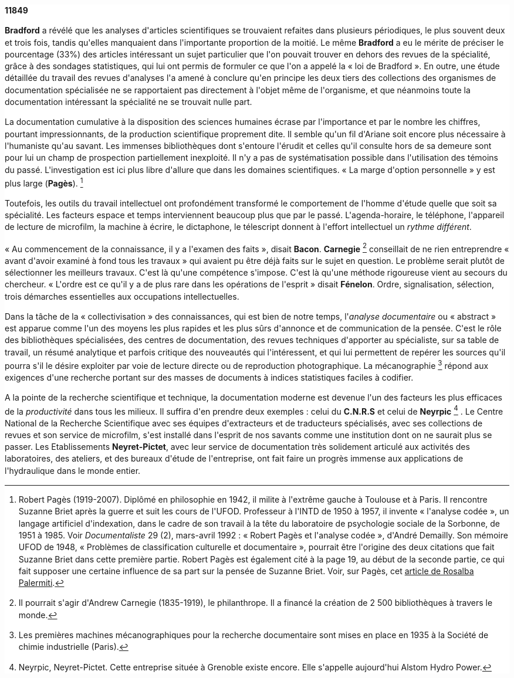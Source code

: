    <td><strong>11849</strong>
   </td>
  </tr>
</table>


**Bradford** a révélé que les analyses d'articles scientifiques se trouvaient refaites dans plusieurs périodiques, le plus souvent deux et trois fois, tandis qu'elles manquaient dans l'importante proportion de la moitié. Le même **Bradford** a eu le mérite de préciser le pourcentage (33%) des articles intéressant un sujet particulier que l'on pouvait trouver en dehors des revues de la spécialité, grâce à des sondages statistiques, qui lui ont permis de formuler ce que l'on a appelé la « loi de Bradford ». En outre, une étude détaillée du travail des revues d'analyses l'a amené à conclure qu'en principe les deux tiers des collections des organismes de documentation spécialisée ne se rapportaient pas directement à l'objet même de l'organisme, et que néanmoins toute la documentation intéressant la spécialité ne se trouvait nulle part.

La documentation cumulative à la disposition des sciences humaines écrase par l'importance et par le nombre les chiffres, pourtant impressionnants, de la production scientifique proprement dite. Il semble qu'un fil d'Ariane soit encore plus nécessaire à l'humaniste qu'au savant. Les immenses bibliothèques dont s'entoure l'érudit et celles qu'il consulte hors de sa demeure sont pour lui un champ de prospection partiellement inexploité. Il n'y a pas de systématisation possible dans l'utilisation des témoins du passé. L'investigation est ici plus libre d'allure que dans les domaines scientifiques. « La marge d'option personnelle » y est plus large (**Pagès**). [^7] 

Toutefois, les outils du travail intellectuel ont profondément transformé le comportement de l'homme d'étude quelle que soit sa spécialité. Les facteurs espace et temps interviennent beaucoup plus que par le passé. L'agenda-horaire, le téléphone, l'appareil de lecture de microfilm, la machine à écrire, le dictaphone, le télescript donnent à l'effort intellectuel un _rythme différent_.

« Au commencement de la connaissance, il y a l'examen des faits », disait **Bacon**. **Carnegie** [^8] conseillait de ne rien entreprendre « avant d'avoir examiné à fond tous les travaux » qui avaient pu être déjà faits sur le sujet en question. Le problème serait plutôt de sélectionner les meilleurs travaux. C'est là qu'une compétence s'impose. C'est là qu'une méthode rigoureuse vient au secours du chercheur. « L'ordre est ce qu'il y a de plus rare dans les opérations de l'esprit » disait **Fénelon**. Ordre, signalisation, sélection, trois démarches essentielles aux occupations intellectuelles.

Dans la tâche de la « collectivisation » des connaissances, qui est bien de notre temps, l'_analyse documentaire_ ou « abstract » est apparue comme l'un des moyens les plus rapides et les plus sûrs d'annonce et de communication de la pensée. C'est le rôle des bibliothèques spécialisées, des centres de documentation, des revues techniques d'apporter au spécialiste, sur sa table de travail, un résumé analytique et parfois critique des nouveautés qui l'intéressent, et qui lui permettent de repérer les sources qu'il pourra s'il le désire exploiter par voie de lecture directe ou de reproduction photographique. La mécanographie [^9] répond aux exigences d'une recherche portant sur des masses de documents à indices statistiques faciles à codifier.

A la pointe de la recherche scientifique et technique, la documentation moderne est devenue l'un des facteurs les plus efficaces de la _productivité_ dans tous les milieux. Il suffira d'en prendre deux exemples : celui du **C.N.R.S** et celui de **Neyrpic** [^10] . Le Centre National de la Recherche Scientifique avec ses équipes d'extracteurs et de traducteurs spécialisés, avec ses collections de revues et son service de microfilm, s'est installé dans l'esprit de nos savants comme une institution dont on ne saurait plus se passer. Les Etablissements **Neyret-Pictet**, avec leur service de documentation très solidement articulé aux activités des laboratoires, des ateliers, et des bureaux d'étude de l'entreprise, ont fait faire un progrès immense aux applications de l'hydraulique dans le monde entier.


[^1]: Julien Cain (1887-1974). Directeur de la Bibliothèque Nationale de 1930 à 1964.
[^2]: UFOD. Créée à Paris en 1931.
[^3]: Raymond Bayer (1898-1959). Philosophe. Titulaire de la chaire « Esthétique et sciences de l'art » à la Sorbonne.
[^4]: Louise-Noëlle Malclès (1899-1977). Professeur à l'INTD.
[^5]: Henry Bliss (1870-1955). Bibliothécaire américain, auteur d'un système de classification.
[^6]: Paul Otlet (1868-1944). Fonde l'Institut international de bibliographie (IIB), en 1895, à Bruxelles. Dans son _Traité de Documentation_ (1934), il introduit le terme « documentologie ». Dans ce paragraphe, Suzanne Briet prend nettement ses distances par rapport à lui. L'emploi du terme « mage », par exemple, semble chargé d'une certaine ironie.
[^7]: Robert Pagès (1919-2007). Diplômé en philosophie en 1942, il milite à l'extrême gauche à Toulouse et à Paris. Il rencontre Suzanne Briet après la guerre et suit les cours de l'UFOD. Professeur à l'INTD de 1950 à 1957, il invente « l'analyse codée », un langage artificiel d'indexation, dans le cadre de son travail à la tête du laboratoire de psychologie sociale de la Sorbonne, de 1951 à 1985. Voir _Documentaliste_ 29 (2), mars-avril 1992 : « Robert Pagès et l'analyse codée », d'André Demailly. Son mémoire UFOD de 1948, « Problèmes de classification culturelle et documentaire », pourrait être l'origine des deux citations que fait Suzanne Briet dans cette première partie. Robert Pagès est également cité à la page 19, au début de la seconde partie, ce qui fait supposer une certaine influence de sa part sur la pensée de Suzanne Briet. Voir, sur Pagès, cet [article de Rosalba Palermiti](http://www.iut2.upmf-grenoble.fr/RI3/Mise_jour_06/TPS_precurseurs.htm).
[^8]: Il pourrait s'agir d'Andrew Carnegie (1835-1919), le philanthrope. Il a financé la création de 2 500 bibliothèques à travers le monde.
[^9]: Les premières machines mécanographiques pour la recherche documentaire sont mises en place en 1935 à la Société de chimie industrielle (Paris).
[^10]: Neyrpic, Neyret-Pictet. Cette entreprise située à Grenoble existe encore. Elle s'appelle aujourd'hui Alstom Hydro Power.
[^11]: Il pourrait s'agir d'Henri Verne. En 1937, il est directeur des musées nationaux et fait partie du Comité international de la documentation.
[^12]: Il pourrait s'agir d'Eugene Wigner (1902-1995), physicien américano-hongrois.
[^13]: John Ely Burchard (1898-1975). Professeur au MIT.
[^14]: Jean Thibaud (1901-1960). Physicien nucléaire français.
[^15]: Paul Le Rolland. Scientifique et communiste, il est directeur de l'enseignement technique de 1944 à 1947.
[^16]: Julian Huxley (1887-1975). Biologiste anglais, il est l'auteur de nombreux ouvrages de vulgarisation.
[^17]: Louis Ragey (1895-1970). Directeur du Cnam (1940-1965) au moment où l'INTD est fondée.
[^18]: Il pourrait s'agir de l'auteur américain Algie Martin Simons, auteur de _Social Forces in American History_. New York, 1911. Nous n'avons pas retrouvé l'origine précise de cette citation.
[^19]: L'institut international de coopération intellectuelle, créé en 1926, faisait partie de la Société des Nations. Il a été remplacé par l'UNESCO (Voir Sylvie Fayet-Scribe, _Histoire de la documentation en France, 1895 - 1937_. CNRS, 2000.
[^20]: Biblio est le nom d'une revue bibliographique créée par Eric de Grolier (1911-1998) en 1933.
[^21]: Deutscher Gesamtkatalog (1935-1945). Voir, d'Andreas Heise [_Bibliothekskennzeichnung in Deutschland_](http://www.ib.hu-berlin.de/~kumlau/handreichungen/h60/).
[^22]: Charles-Jacques Brunet (1780-1867). Bibliophile français. Auteur du _Manuel du Libraire_, une bibliographie mondiale des œuvres les plus estimées depuis l'origine de l'imprimerie jusqu'à son époque.
[^23]: James Duff Brown (1862-1914). Bibliothécaire anglais (Ecosse) auteur d'une classification pour les bibliothèques (1898) qui se veut plus pratique que celle de Dewey. Il prône l'accès direct des usagers aux rayonnages.
[^24]: Unanimisme : mouvement littéraire illustré par le roman _Les Hommes de bonne volonté_, de Jules Romains (1932), pour lequel le collectif a plus de sens que l'individuel. Ce type de dynamique paraît convenir particulièrement à Suzanne Briet, dans la mesure où elle insiste à de nombreuses reprises dans ce livre sur l'importance du travail en équipe, d'une part, et sur la collaboration entre les nations, d'autre part. On peut supposer que dans son esprit, la même logique « unanimiste » doit prévaloir au sein des « organisations » publiques ou privées et sur l'ensemble de la planète.
[^25]: Lewis Mumford (1895-1990). Auteur de _Technics and Civilization_ (1934) et inventeur du concept de « mégamachine ».
[^26]: Lumitype. Procédé de photocomposition.
[^27]: Le nom de cette machine vient de Gérard Cordonnier, ingénieur français, inventeur du système de fiches perforées Selecto (1942).
[^28]: Charles Le Maistre (1874-1953). Ingénieur anglais, secrétaire général de la Commission électrotechnique internationale (1906-1953) et fondateur de l'ISO (1946). Voir [ici](http://www.iec.ch/online_news/etech/arch_2006/etech_0306/news.htm?mlref=etech#lemaistre) une biographie.
[^29]: Pedro Rossello (1929-1970). Il a été directeur adjoint du Bureau international de l'éducation à l'UNESCO.
[^30]: Congrès mondial de la documentation universelle, Paris, 1937.
[^31]: Charles Braibant (1889-1976). Directeur des Archives de France de 1948 à 1959.
[^32]: Jesse H. Shera (1903-1982). Bibliothécaire et théoricien américain. Pas de guillemets ouvrant la citation.
[^33]: Luther Evans (1902-1981). Directeur de la Bibliothèque du Congrès (Etats-Unis) de 1945 à 1954.
[^34]: Jaime Torres-Bodet (1902-1974). Directeur de l'UNESCO de 1948 à 1952.
[^35]: En 1950, un groupe d'étudiants danois vient à la bibliothèque de Valognes, dans la Manche, pour aider à la reconstitution du catalogue. Cette bibliothèque, réputée pour sa collection d'ouvrages médiévaux, a été endommagée pendant la guerre.
[^36]: [International Council of Museums](http://icom.museum/), fondé en 1946. Dépend de l'UNESCO.
[^37]: Paul Perrier (1886-1965). Collègue de Suzanne Briet à la Bibliothèque Nationale, il est l'auteur de _L'unité humaine. Histoire de la civilisation et de l'esprit humain_, Alcan, 1931 et de _L'unification humaine_, Albin Michel, 1948. Pas de guillemets fermant la citation.
[^38]: Ventura Garcia Calderon (1886-1959). Ecrivain et diplomate péruvien né à Paris, il a écrit de nombreux ouvrages en français.
[^39]: « Quel siècle à mains ! » Arthur Rimbaud, _Une saison en enfer._ « J'ai horreur de tous les métiers. Maîtres et ouvriers, tous paysans, ignobles. La main à plume vaut la main à charrue. Quel siècle à mains ! ». Après la documentation, Rimbaud est la deuxième grande passion de Suzanne Briet. Voir sa [bibliographie](http://people.ischool.berkeley.edu/~buckland/Brietwebbib.pdf), établie par Michael Buckland en 2005.
